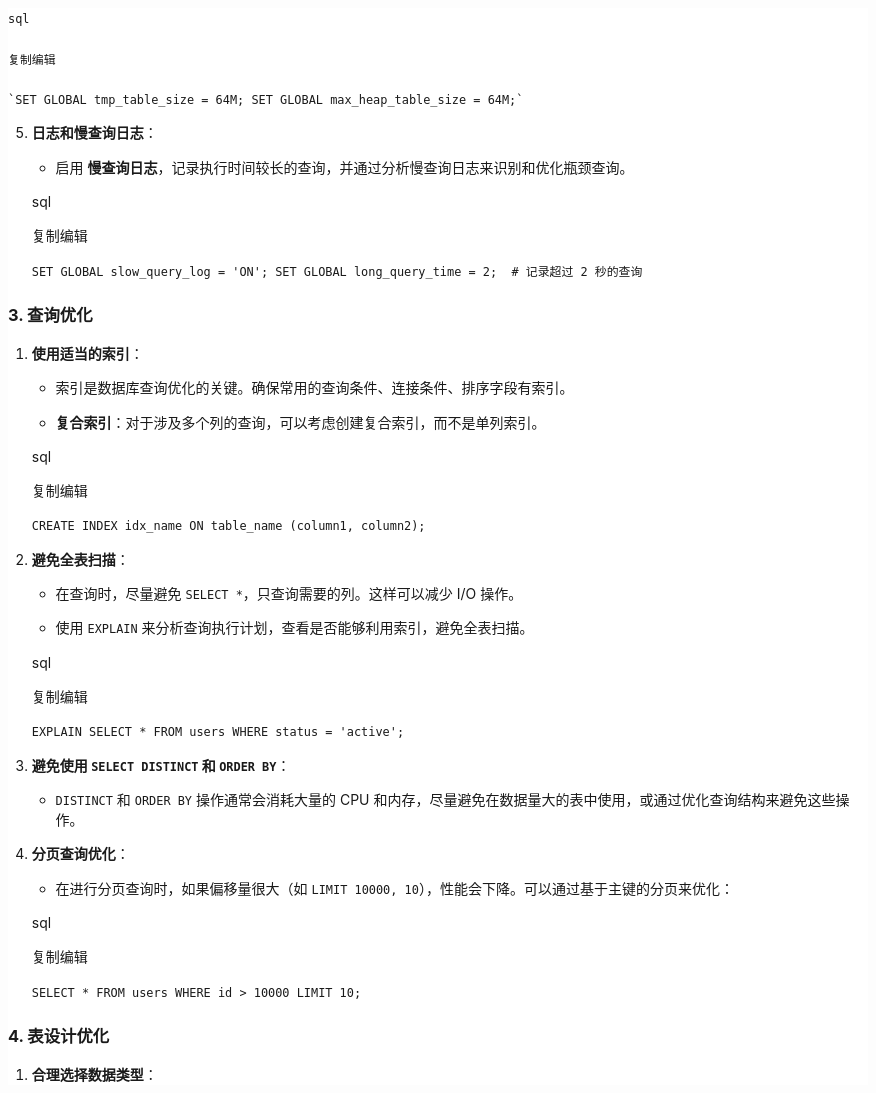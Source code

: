     
    sql
    
    复制编辑
    
    `SET GLOBAL tmp_table_size = 64M; SET GLOBAL max_heap_table_size = 64M;`
    
5. **日志和慢查询日志**：
    
    - 启用 **慢查询日志**，记录执行时间较长的查询，并通过分析慢查询日志来识别和优化瓶颈查询。
        
    
    sql
    
    复制编辑
    
    `SET GLOBAL slow_query_log = 'ON'; SET GLOBAL long_query_time = 2;  # 记录超过 2 秒的查询`
    

### 3. **查询优化**

1. **使用适当的索引**：
    
    - 索引是数据库查询优化的关键。确保常用的查询条件、连接条件、排序字段有索引。
        
    - **复合索引**：对于涉及多个列的查询，可以考虑创建复合索引，而不是单列索引。
        
    
    sql
    
    复制编辑
    
    `CREATE INDEX idx_name ON table_name (column1, column2);`
    
2. **避免全表扫描**：
    
    - 在查询时，尽量避免 `SELECT *`，只查询需要的列。这样可以减少 I/O 操作。
        
    - 使用 `EXPLAIN` 来分析查询执行计划，查看是否能够利用索引，避免全表扫描。
        
    
    sql
    
    复制编辑
    
    `EXPLAIN SELECT * FROM users WHERE status = 'active';`
    
3. **避免使用 `SELECT DISTINCT` 和 `ORDER BY`**：
    
    - `DISTINCT` 和 `ORDER BY` 操作通常会消耗大量的 CPU 和内存，尽量避免在数据量大的表中使用，或通过优化查询结构来避免这些操作。
        
4. **分页查询优化**：
    
    - 在进行分页查询时，如果偏移量很大（如 `LIMIT 10000, 10`），性能会下降。可以通过基于主键的分页来优化：
        
    
    sql
    
    复制编辑
    
    `SELECT * FROM users WHERE id > 10000 LIMIT 10;`
    

### 4. **表设计优化**

1. **合理选择数据类型**：
    